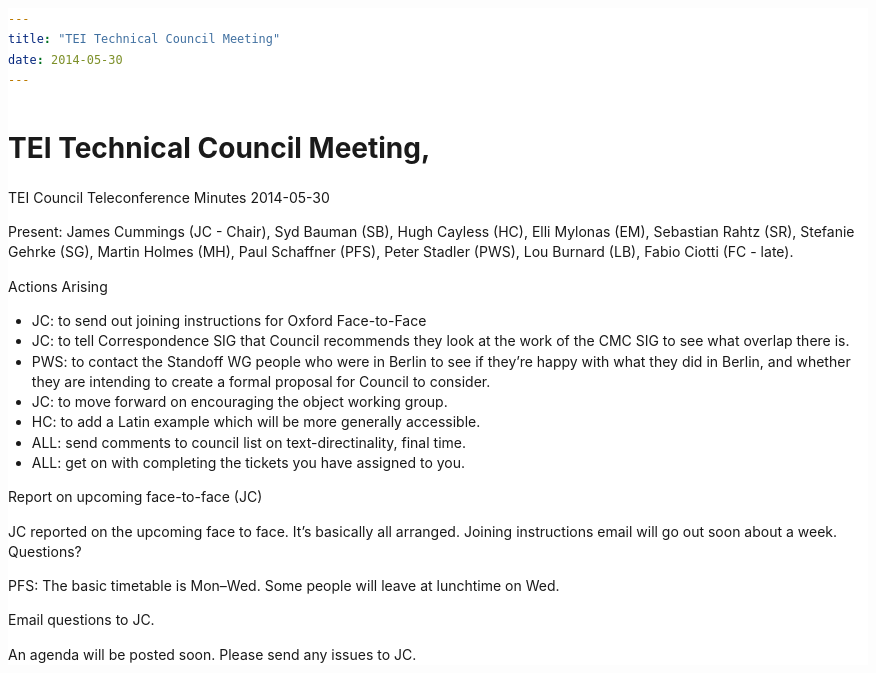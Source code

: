 ```yaml
---
title: "TEI Technical Council Meeting"
date: 2014-05-30
---
```

# TEI Technical Council Meeting,




 TEI Council Teleconference Minutes 2014\-05\-30
 
 
 Present: James Cummings (JC \- Chair), Syd Bauman (SB), Hugh Cayless (HC), Elli
 Mylonas (EM), Sebastian Rahtz (SR), Stefanie Gehrke (SG), Martin Holmes (MH),
 Paul Schaffner (PFS), Peter Stadler (PWS), Lou Burnard (LB), Fabio Ciotti (FC \-
 late).



 Actions Arising
 
 * JC:  to send out joining instructions for Oxford
 Face\-to\-Face
* JC: to tell Correspondence SIG that Council recommends
 they look at the work of the CMC SIG to see what overlap there
 is.
* PWS:  to contact the Standoff WG people who were in
 Berlin to see if they’re happy with what they did in Berlin, and whether
 they are intending to create a formal proposal for Council to
 consider.
* JC:  to move forward on encouraging the object working
 group.
* HC:  to add a Latin example which will be more
 generally accessible.
* ALL:  send comments to council list on
 text\-directinality, final time.
* ALL:  get on with completing the tickets you have
 assigned to you.




 Report on upcoming face\-to\-face (JC)
 
 JC reported on the upcoming face to face. It’s basically all arranged.
 Joining instructions email will go out soon about a week. Questions?


PFS: The basic timetable is Mon–Wed. Some people will leave at lunchtime on
 Wed.


Email questions to JC.


An agenda will be posted soon. Please send any issues to JC.
